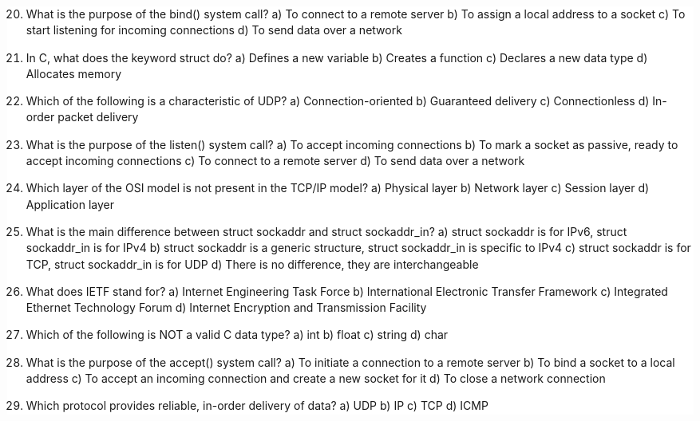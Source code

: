 20. What is the purpose of the bind() system call?
    a) To connect to a remote server
    b) To assign a local address to a socket
    c) To start listening for incoming connections
    d) To send data over a network

21. In C, what does the keyword struct do?
    a) Defines a new variable
    b) Creates a function
    c) Declares a new data type
    d) Allocates memory

22. Which of the following is a characteristic of UDP?
    a) Connection-oriented
    b) Guaranteed delivery
    c) Connectionless
    d) In-order packet delivery

23. What is the purpose of the listen() system call?
    a) To accept incoming connections
    b) To mark a socket as passive, ready to accept incoming connections
    c) To connect to a remote server
    d) To send data over a network

24. Which layer of the OSI model is not present in the TCP/IP model?
    a) Physical layer
    b) Network layer
    c) Session layer
    d) Application layer

25. What is the main difference between struct sockaddr and struct sockaddr_in?
    a) struct sockaddr is for IPv6, struct sockaddr_in is for IPv4
    b) struct sockaddr is a generic structure, struct sockaddr_in is specific to IPv4
    c) struct sockaddr is for TCP, struct sockaddr_in is for UDP
    d) There is no difference, they are interchangeable

26. What does IETF stand for?
    a) Internet Engineering Task Force
    b) International Electronic Transfer Framework
    c) Integrated Ethernet Technology Forum
    d) Internet Encryption and Transmission Facility

27. Which of the following is NOT a valid C data type?
    a) int
    b) float
    c) string
    d) char

28. What is the purpose of the accept() system call?
    a) To initiate a connection to a remote server
    b) To bind a socket to a local address
    c) To accept an incoming connection and create a new socket for it
    d) To close a network connection

29. Which protocol provides reliable, in-order delivery of data?
    a) UDP
    b) IP
    c) TCP
    d) ICMP
